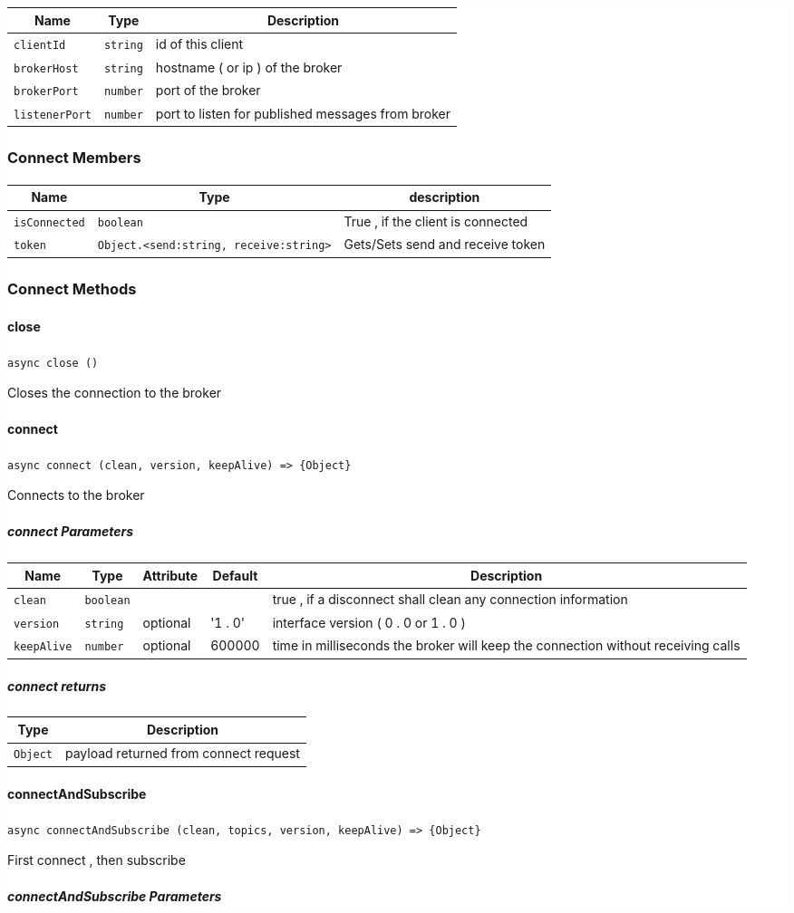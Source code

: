 | Name | Type | Description |
| ---------- | ------------ | ----------------- |
| `clientId` | `string` | id of this client | |
| `brokerHost` | `string` | hostname ( or ip ) of the broker | |
| `brokerPort` | `number` | port of the broker | |
| `listenerPort` | `number` | port to listen for published messages from broker | |

### Connect Members

| Name | Type | description |
| ------------ | ------------ | ------------ |
| `isConnected` | `boolean` | True , if the client is connected |
| `token` | `Object.<send:string, receive:string>` | Gets/Sets send and receive token |

### Connect Methods

#### close

`async close ()`

Closes the connection to the broker

#### connect

`async connect (clean, version, keepAlive) => {Object}`

Connects to the broker

##### connect Parameters

| Name | Type | Attribute | Default | Description |
| ---------- | ------------ | ------------ | ------------ | ----------------- |
| `clean` | `boolean` |  |  | true , if a disconnect shall clean any connection information | |
| `version` | `string` | optional | '1 . 0' | interface version ( 0 . 0 or 1 . 0 ) | |
| `keepAlive` | `number` | optional | 600000 | time in milliseconds the broker will keep the connection without receiving calls | |

##### connect returns

| Type | Description |
| ---- | ----------- |
| `Object` | payload returned from connect request |

#### connectAndSubscribe

`async connectAndSubscribe (clean, topics, version, keepAlive) => {Object}`

First connect , then subscribe

##### connectAndSubscribe Parameters

